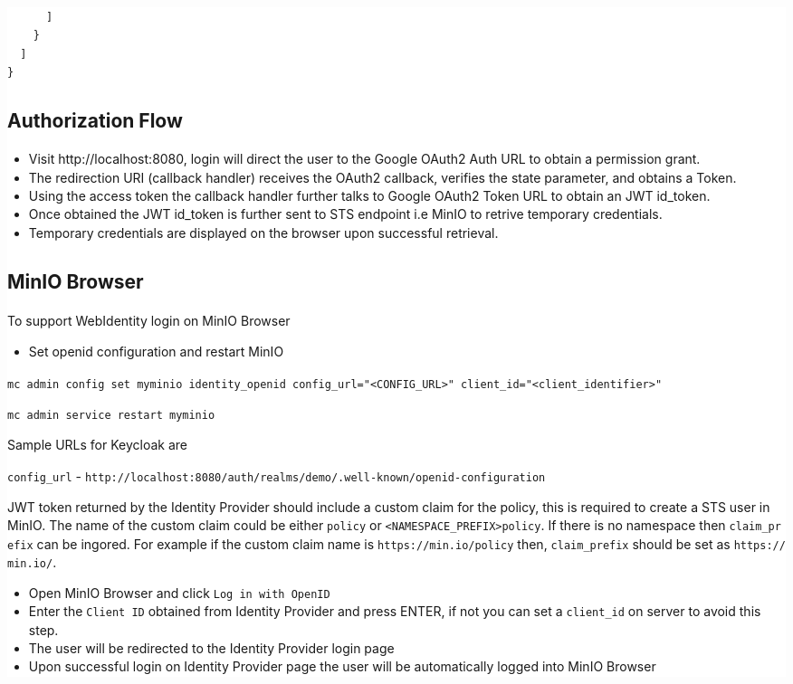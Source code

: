 ```
      ]
    }
  ]
}
```

## Authorization Flow

- Visit http://localhost:8080, login will direct the user to the Google OAuth2 Auth URL to obtain a permission grant.
- The redirection URI (callback handler) receives the OAuth2 callback, verifies the state parameter, and obtains a Token.
- Using the access token the callback handler further talks to Google OAuth2 Token URL to obtain an JWT id_token.
- Once obtained the JWT id_token is further sent to STS endpoint i.e MinIO to retrive temporary credentials.
- Temporary credentials are displayed on the browser upon successful retrieval.


## MinIO Browser
To support WebIdentity login on MinIO Browser

- Set openid configuration and restart MinIO

```
mc admin config set myminio identity_openid config_url="<CONFIG_URL>" client_id="<client_identifier>"
```

```
mc admin service restart myminio
```

Sample URLs for Keycloak are

`config_url` - `http://localhost:8080/auth/realms/demo/.well-known/openid-configuration`

JWT token returned by the Identity Provider should include a custom claim for the policy, this is required to create a STS user in MinIO. The name of the custom claim could be either `policy` or `<NAMESPACE_PREFIX>policy`.  If there is no namespace then `claim_prefix` can be ingored. For example if the custom claim name is `https://min.io/policy` then, `claim_prefix` should be set as `https://min.io/`.

- Open MinIO Browser and click `Log in with OpenID`
- Enter the `Client ID` obtained from Identity Provider and press ENTER, if not you can set a `client_id` on server to avoid this step.
- The user will be redirected to the Identity Provider login page
- Upon successful login on Identity Provider page the user will be automatically logged into MinIO Browser
